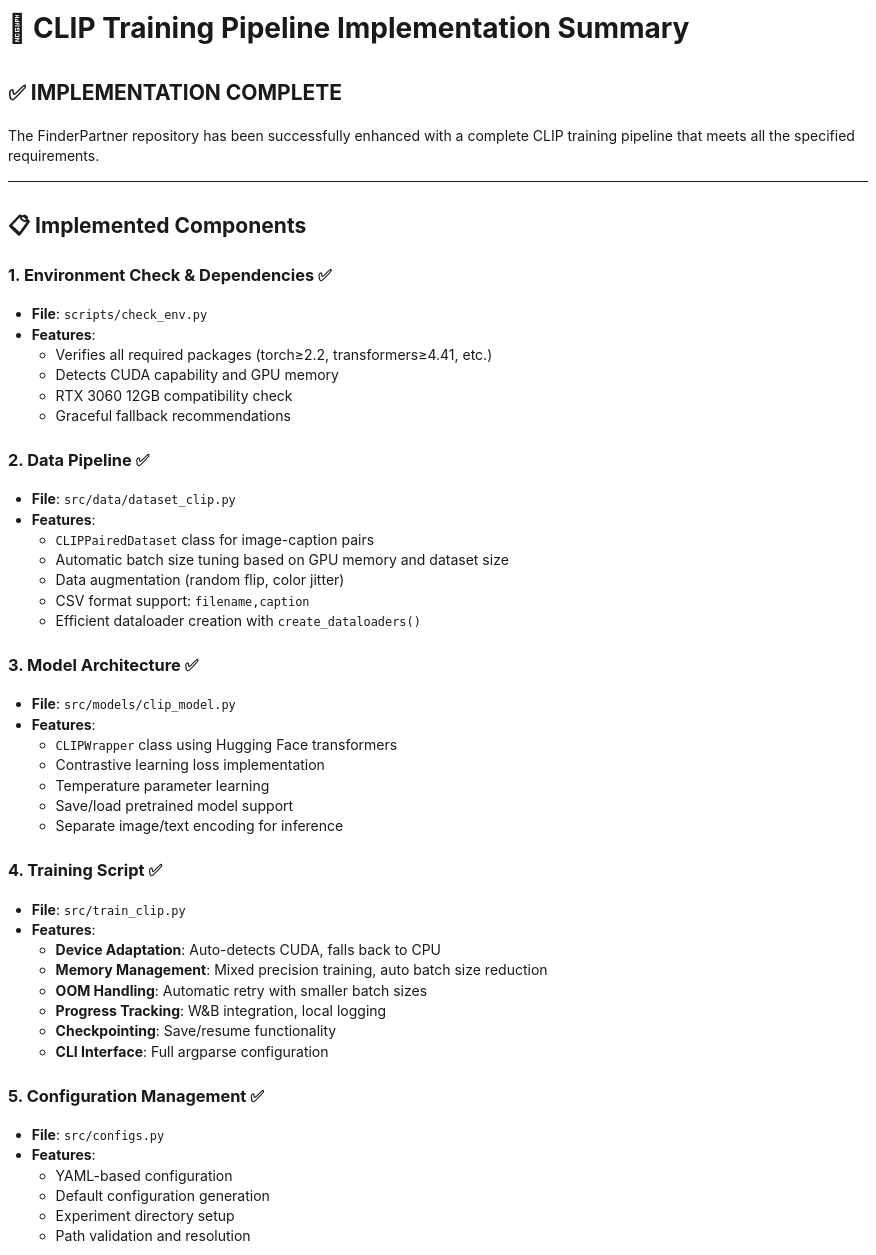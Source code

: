 # 🎯 CLIP Training Pipeline Implementation Summary

## ✅ **IMPLEMENTATION COMPLETE**

The FinderPartner repository has been successfully enhanced with a complete CLIP training pipeline that meets all the specified requirements.

---

## 📋 **Implemented Components**

### 1. **Environment Check & Dependencies** ✅
- **File**: `scripts/check_env.py`
- **Features**:
  - Verifies all required packages (torch≥2.2, transformers≥4.41, etc.)
  - Detects CUDA capability and GPU memory
  - RTX 3060 12GB compatibility check
  - Graceful fallback recommendations

### 2. **Data Pipeline** ✅
- **File**: `src/data/dataset_clip.py`
- **Features**:
  - `CLIPPairedDataset` class for image-caption pairs
  - Automatic batch size tuning based on GPU memory and dataset size
  - Data augmentation (random flip, color jitter)
  - CSV format support: `filename,caption`
  - Efficient dataloader creation with `create_dataloaders()`

### 3. **Model Architecture** ✅
- **File**: `src/models/clip_model.py`
- **Features**:
  - `CLIPWrapper` class using Hugging Face transformers
  - Contrastive learning loss implementation
  - Temperature parameter learning
  - Save/load pretrained model support
  - Separate image/text encoding for inference

### 4. **Training Script** ✅
- **File**: `src/train_clip.py`
- **Features**:
  - **Device Adaptation**: Auto-detects CUDA, falls back to CPU
  - **Memory Management**: Mixed precision training, auto batch size reduction
  - **OOM Handling**: Automatic retry with smaller batch sizes
  - **Progress Tracking**: W&B integration, local logging
  - **Checkpointing**: Save/resume functionality
  - **CLI Interface**: Full argparse configuration

### 5. **Configuration Management** ✅
- **File**: `src/configs.py`
- **Features**:
  - YAML-based configuration
  - Default configuration generation
  - Experiment directory setup
  - Path validation and resolution
